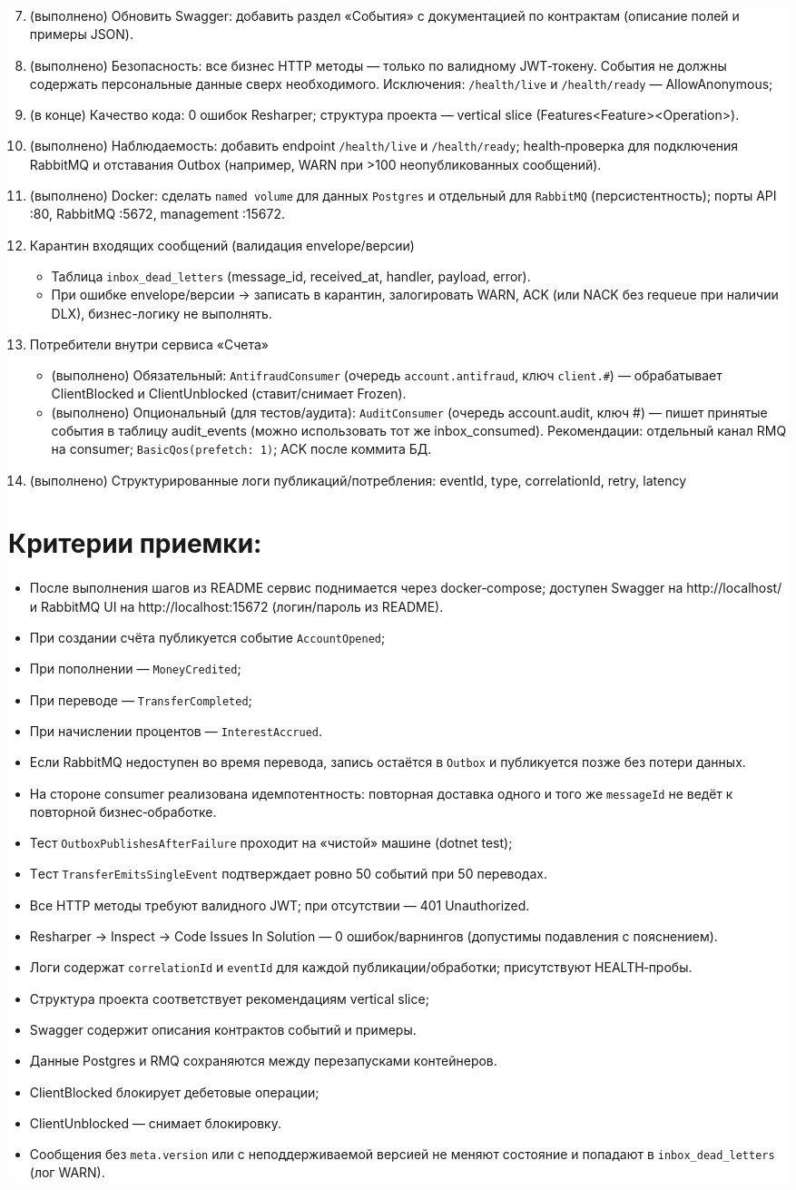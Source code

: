 7. (выполнено) Обновить Swagger: добавить раздел «События» с документацией по контрактам (описание полей и примеры JSON).

8. (выполнено) Безопасность: все бизнес HTTP методы — только по валидному JWT‑токену. События не должны содержать персональные данные сверх необходимого.
    Исключения: `/health/live` и `/health/ready` — AllowAnonymous;

9. (в конце) Качество кода: 0 ошибок Resharper; структура проекта — vertical slice (Features\<Feature>\<Operation>).

10. (выполнено) Наблюдаемость: добавить endpoint `/health/live` и `/health/ready`; health‑проверка для подключения RabbitMQ и отставания Outbox (например, WARN при >100 неопубликованных сообщений).

11. (выполнено) Docker: сделать `named volume` для данных `Postgres` и отдельный для `RabbitMQ` (персистентность); порты API :80, RabbitMQ :5672, management :15672.

12. Карантин входящих сообщений (валидация envelope/версии)
    - Таблица `inbox_dead_letters` (message_id, received_at, handler, payload, error).
    - При ошибке envelope/версии → записать в карантин, залогировать WARN, ACK (или NACK без requeue при наличии DLX), бизнес-логику не выполнять.

13. Потребители внутри сервиса «Счета»
    - (выполнено) Обязательный: `AntifraudConsumer` (очередь `account.antifraud`, ключ `client.#`) — обрабатывает ClientBlocked и ClientUnblocked (ставит/снимает Frozen).
    - (выполнено) Опциональный (для тестов/аудита): `AuditConsumer` (очередь account.audit, ключ #) — пишет принятые события в таблицу audit_events (можно использовать тот же inbox_consumed).
    Рекомендации: отдельный канал RMQ на consumer; `BasicQos(prefetch: 1)`; ACK после коммита БД.

14. (выполнено) Структурированные логи публикаций/потребления: eventId, type, correlationId, retry, latency


# Критерии приемки:

- После выполнения шагов из README сервис поднимается через docker‑compose;
доступен Swagger на http://localhost/ и RabbitMQ UI на http://localhost:15672 (логин/пароль из README).

- При создании счёта публикуется событие `AccountOpened`;
- При пополнении — `MoneyCredited`;
- При переводе — `TransferCompleted`;
- При начислении процентов — `InterestAccrued`.

- Если RabbitMQ недоступен во время перевода, запись остаётся в `Outbox` и публикуется позже без потери данных.

- На стороне consumer реализована идемпотентность: повторная доставка одного и того же `messageId` не ведёт к повторной бизнес‑обработке.

- Тест `OutboxPublishesAfterFailure` проходит на «чистой» машине (dotnet test);
- Tест `TransferEmitsSingleEvent` подтверждает ровно 50 событий при 50 переводах.

- Все HTTP методы требуют валидного JWT; при отсутствии — 401 Unauthorized.
- Resharper → Inspect → Code Issues In Solution — 0 ошибок/варнингов (допустимы подавления с пояснением).
- Логи содержат `correlationId` и `eventId` для каждой публикации/обработки; присутствуют HEALTH‑пробы.
- Структура проекта соответствует рекомендациям vertical slice;
- Swagger содержит описания контрактов событий и примеры.
- Данные Postgres и RMQ сохраняются между перезапусками контейнеров.
- ClientBlocked блокирует дебетовые операции;
- ClientUnblocked — снимает блокировку.
- Сообщения без `meta.version` или с неподдерживаемой версией не меняют состояние и попадают в `inbox_dead_letters` (лог WARN).
